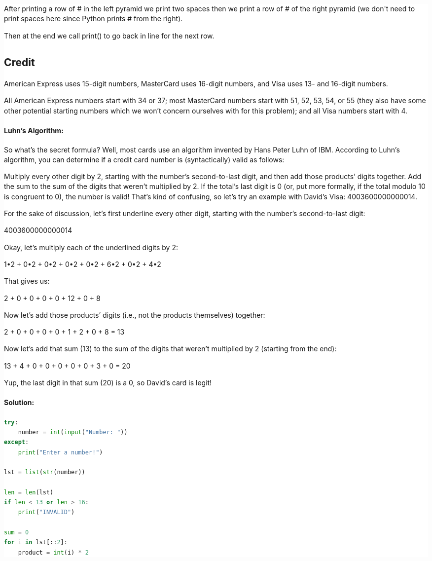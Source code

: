 After printing a row of # in the left pyramid we print two spaces then we print a row of # of the right pyramid (we don't need to print spaces here since Python prints # from the right). 

Then at the end we call print() to go back in line for the next row.  


## Credit 


American Express uses 15-digit numbers, MasterCard uses 16-digit numbers, and Visa uses 13- and 16-digit numbers.

All American Express numbers start with 34 or 37; most MasterCard numbers start with 51, 52, 53, 54, or 55 (they also have some other potential starting numbers which we won’t concern ourselves with for this problem); and all Visa numbers start with 4.


#### Luhn’s Algorithm: 


So what’s the secret formula? Well, most cards use an algorithm invented by Hans Peter Luhn of IBM. According to Luhn’s algorithm, you can determine if a credit card number is (syntactically) valid as follows:

Multiply every other digit by 2, starting with the number’s second-to-last digit, and then add those products’ digits together.
Add the sum to the sum of the digits that weren’t multiplied by 2.
If the total’s last digit is 0 (or, put more formally, if the total modulo 10 is congruent to 0), the number is valid!
That’s kind of confusing, so let’s try an example with David’s Visa: 4003600000000014.

For the sake of discussion, let’s first underline every other digit, starting with the number’s second-to-last digit:

4003600000000014

Okay, let’s multiply each of the underlined digits by 2:

1•2 + 0•2 + 0•2 + 0•2 + 0•2 + 6•2 + 0•2 + 4•2

That gives us:

2 + 0 + 0 + 0 + 0 + 12 + 0 + 8

Now let’s add those products’ digits (i.e., not the products themselves) together:

2 + 0 + 0 + 0 + 0 + 1 + 2 + 0 + 8 = 13

Now let’s add that sum (13) to the sum of the digits that weren’t multiplied by 2 (starting from the end):

13 + 4 + 0 + 0 + 0 + 0 + 0 + 3 + 0 = 20

Yup, the last digit in that sum (20) is a 0, so David’s card is legit!


#### Solution: 


```Python
try: 
    number = int(input("Number: "))
except: 
    print("Enter a number!")

lst = list(str(number)) 

len = len(lst)
if len < 13 or len > 16: 
    print("INVALID")

sum = 0 
for i in lst[::2]:
    product = int(i) * 2
```